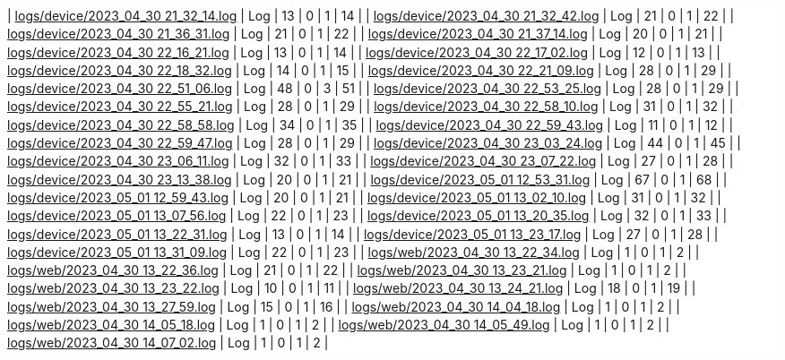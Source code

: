 | [logs/device/2023_04_30 21_32_14.log](/logs/device/2023_04_30%2021_32_14.log) | Log | 13 | 0 | 1 | 14 |
| [logs/device/2023_04_30 21_32_42.log](/logs/device/2023_04_30%2021_32_42.log) | Log | 21 | 0 | 1 | 22 |
| [logs/device/2023_04_30 21_36_31.log](/logs/device/2023_04_30%2021_36_31.log) | Log | 21 | 0 | 1 | 22 |
| [logs/device/2023_04_30 21_37_14.log](/logs/device/2023_04_30%2021_37_14.log) | Log | 20 | 0 | 1 | 21 |
| [logs/device/2023_04_30 22_16_21.log](/logs/device/2023_04_30%2022_16_21.log) | Log | 13 | 0 | 1 | 14 |
| [logs/device/2023_04_30 22_17_02.log](/logs/device/2023_04_30%2022_17_02.log) | Log | 12 | 0 | 1 | 13 |
| [logs/device/2023_04_30 22_18_32.log](/logs/device/2023_04_30%2022_18_32.log) | Log | 14 | 0 | 1 | 15 |
| [logs/device/2023_04_30 22_21_09.log](/logs/device/2023_04_30%2022_21_09.log) | Log | 28 | 0 | 1 | 29 |
| [logs/device/2023_04_30 22_51_06.log](/logs/device/2023_04_30%2022_51_06.log) | Log | 48 | 0 | 3 | 51 |
| [logs/device/2023_04_30 22_53_25.log](/logs/device/2023_04_30%2022_53_25.log) | Log | 28 | 0 | 1 | 29 |
| [logs/device/2023_04_30 22_55_21.log](/logs/device/2023_04_30%2022_55_21.log) | Log | 28 | 0 | 1 | 29 |
| [logs/device/2023_04_30 22_58_10.log](/logs/device/2023_04_30%2022_58_10.log) | Log | 31 | 0 | 1 | 32 |
| [logs/device/2023_04_30 22_58_58.log](/logs/device/2023_04_30%2022_58_58.log) | Log | 34 | 0 | 1 | 35 |
| [logs/device/2023_04_30 22_59_43.log](/logs/device/2023_04_30%2022_59_43.log) | Log | 11 | 0 | 1 | 12 |
| [logs/device/2023_04_30 22_59_47.log](/logs/device/2023_04_30%2022_59_47.log) | Log | 28 | 0 | 1 | 29 |
| [logs/device/2023_04_30 23_03_24.log](/logs/device/2023_04_30%2023_03_24.log) | Log | 44 | 0 | 1 | 45 |
| [logs/device/2023_04_30 23_06_11.log](/logs/device/2023_04_30%2023_06_11.log) | Log | 32 | 0 | 1 | 33 |
| [logs/device/2023_04_30 23_07_22.log](/logs/device/2023_04_30%2023_07_22.log) | Log | 27 | 0 | 1 | 28 |
| [logs/device/2023_04_30 23_13_38.log](/logs/device/2023_04_30%2023_13_38.log) | Log | 20 | 0 | 1 | 21 |
| [logs/device/2023_05_01 12_53_31.log](/logs/device/2023_05_01%2012_53_31.log) | Log | 67 | 0 | 1 | 68 |
| [logs/device/2023_05_01 12_59_43.log](/logs/device/2023_05_01%2012_59_43.log) | Log | 20 | 0 | 1 | 21 |
| [logs/device/2023_05_01 13_02_10.log](/logs/device/2023_05_01%2013_02_10.log) | Log | 31 | 0 | 1 | 32 |
| [logs/device/2023_05_01 13_07_56.log](/logs/device/2023_05_01%2013_07_56.log) | Log | 22 | 0 | 1 | 23 |
| [logs/device/2023_05_01 13_20_35.log](/logs/device/2023_05_01%2013_20_35.log) | Log | 32 | 0 | 1 | 33 |
| [logs/device/2023_05_01 13_22_31.log](/logs/device/2023_05_01%2013_22_31.log) | Log | 13 | 0 | 1 | 14 |
| [logs/device/2023_05_01 13_23_17.log](/logs/device/2023_05_01%2013_23_17.log) | Log | 27 | 0 | 1 | 28 |
| [logs/device/2023_05_01 13_31_09.log](/logs/device/2023_05_01%2013_31_09.log) | Log | 22 | 0 | 1 | 23 |
| [logs/web/2023_04_30 13_22_34.log](/logs/web/2023_04_30%2013_22_34.log) | Log | 1 | 0 | 1 | 2 |
| [logs/web/2023_04_30 13_22_36.log](/logs/web/2023_04_30%2013_22_36.log) | Log | 21 | 0 | 1 | 22 |
| [logs/web/2023_04_30 13_23_21.log](/logs/web/2023_04_30%2013_23_21.log) | Log | 1 | 0 | 1 | 2 |
| [logs/web/2023_04_30 13_23_22.log](/logs/web/2023_04_30%2013_23_22.log) | Log | 10 | 0 | 1 | 11 |
| [logs/web/2023_04_30 13_24_21.log](/logs/web/2023_04_30%2013_24_21.log) | Log | 18 | 0 | 1 | 19 |
| [logs/web/2023_04_30 13_27_59.log](/logs/web/2023_04_30%2013_27_59.log) | Log | 15 | 0 | 1 | 16 |
| [logs/web/2023_04_30 14_04_18.log](/logs/web/2023_04_30%2014_04_18.log) | Log | 1 | 0 | 1 | 2 |
| [logs/web/2023_04_30 14_05_18.log](/logs/web/2023_04_30%2014_05_18.log) | Log | 1 | 0 | 1 | 2 |
| [logs/web/2023_04_30 14_05_49.log](/logs/web/2023_04_30%2014_05_49.log) | Log | 1 | 0 | 1 | 2 |
| [logs/web/2023_04_30 14_07_02.log](/logs/web/2023_04_30%2014_07_02.log) | Log | 1 | 0 | 1 | 2 |
